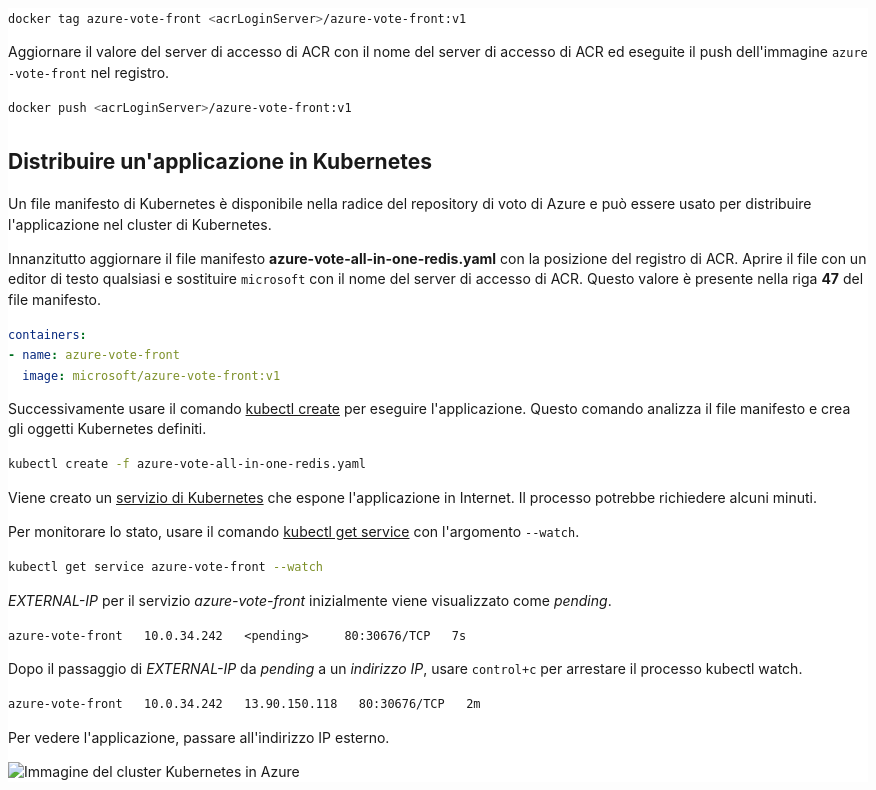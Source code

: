 ```bash
docker tag azure-vote-front <acrLoginServer>/azure-vote-front:v1
```

Aggiornare il valore del server di accesso di ACR con il nome del server di accesso di ACR ed eseguite il push dell'immagine `azure-vote-front` nel registro. 

```bash
docker push <acrLoginServer>/azure-vote-front:v1
```

## <a name="deploy-application-to-kubernetes"></a>Distribuire un'applicazione in Kubernetes

Un file manifesto di Kubernetes è disponibile nella radice del repository di voto di Azure e può essere usato per distribuire l'applicazione nel cluster di Kubernetes.

Innanzitutto aggiornare il file manifesto **azure-vote-all-in-one-redis.yaml** con la posizione del registro di ACR. Aprire il file con un editor di testo qualsiasi e sostituire `microsoft` con il nome del server di accesso di ACR. Questo valore è presente nella riga **47** del file manifesto.

```yaml
containers:
- name: azure-vote-front
  image: microsoft/azure-vote-front:v1
```

Successivamente usare il comando [kubectl create][kubectl-create] per eseguire l'applicazione. Questo comando analizza il file manifesto e crea gli oggetti Kubernetes definiti.

```bash
kubectl create -f azure-vote-all-in-one-redis.yaml
```

Viene creato un [servizio di Kubernetes][kubernetes-service] che espone l'applicazione in Internet. Il processo potrebbe richiedere alcuni minuti. 

Per monitorare lo stato, usare il comando [kubectl get service][kubectl-get] con l'argomento `--watch`.

```bash
kubectl get service azure-vote-front --watch
```

*EXTERNAL-IP* per il servizio *azure-vote-front* inizialmente viene visualizzato come *pending*.
  
```
azure-vote-front   10.0.34.242   <pending>     80:30676/TCP   7s
```

Dopo il passaggio di *EXTERNAL-IP* da *pending* a un *indirizzo IP*, usare `control+c` per arrestare il processo kubectl watch. 

```
azure-vote-front   10.0.34.242   13.90.150.118   80:30676/TCP   2m
```

Per vedere l'applicazione, passare all'indirizzo IP esterno.

![Immagine del cluster Kubernetes in Azure](media/aks-jenkins/azure-vote-safari.png)


[docker-images]: https://docs.docker.com/engine/reference/commandline/images/
[docker-tag]: https://docs.docker.com/engine/reference/commandline/tag/
[git-access-token]: https://help.github.com/articles/creating-a-personal-access-token-for-the-command-line/
[kubectl-create]: https://kubernetes.io/docs/reference/generated/kubectl/kubectl-commands#create
[kubectl-get]: https://kubernetes.io/docs/reference/generated/kubectl/kubectl-commands#get
[kubernetes-service]: https://kubernetes.io/docs/concepts/services-networking/service/
[az-acr-list]: /cli/azure/acr#az_acr_list
[acr-authentication]: ../container-registry/container-registry-auth-aks.md
[acr-quickstart]: ../container-registry/container-registry-get-started-azure-cli.md
[aks-credentials]: /cli/azure/aks#az_aks_get_credentials
[aks-quickstart]: kubernetes-walkthrough.md
[azure-cli-install]: /cli/azure/install-azure-cli
